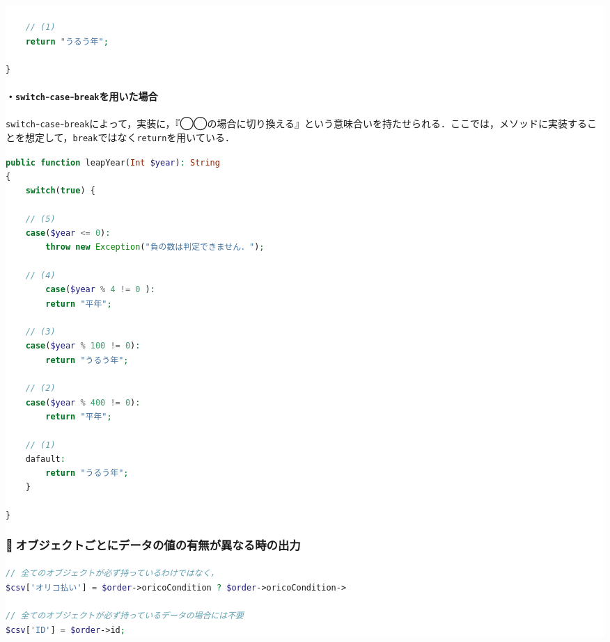 ```PHP

    // (1)
    return "うるう年";
    
}
```

#### ・```switch```-```case```-```break```を用いた場合

```switch```-```case```-```break```によって，実装に，『◯◯の場合に切り換える』という意味合いを持たせられる．ここでは，メソッドに実装することを想定して，```break```ではなく```return```を用いている．

```PHP
public function leapYear(Int $year): String
{
    switch(true) {
    
    // (5)
    case($year <= 0):
        throw new Exception("負の数は判定できません．");

    // (4)
        case($year % 4 != 0 ):
        return "平年";

    // (3)
    case($year % 100 != 0):
        return "うるう年";

    // (2)
    case($year % 400 != 0):
        return "平年";

    // (1)
    dafault:
        return "うるう年";
    }
      
}
```



### :pushpin: オブジェクトごとにデータの値の有無が異なる時の出力

```PHP
// 全てのオブジェクトが必ず持っているわけではなく，
$csv['オリコ払い'] = $order->oricoCondition ? $order->oricoCondition->

// 全てのオブジェクトが必ず持っているデータの場合には不要
$csv['ID'] = $order->id;
```


